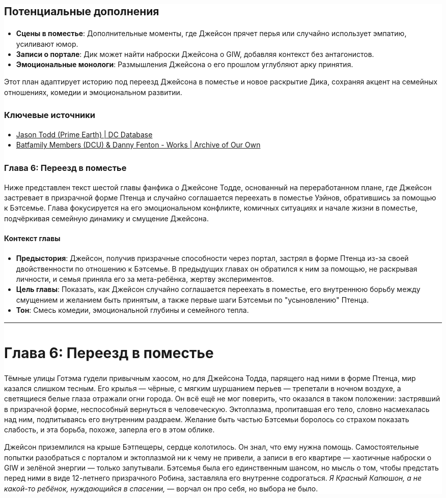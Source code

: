 ## Потенциальные дополнения
- **Сцены в поместье**: Дополнительные моменты, где Джейсон прячет перья или случайно использует эмпатию, усиливают юмор.
- **Записи о портале**: Дик может найти наброски Джейсона о GIW, добавляя контекст без антагонистов.
- **Эмоциональные монологи**: Размышления Джейсона о его прошлом углубляют арку принятия.

Этот план адаптирует историю под переезд Джейсона в поместье и новое раскрытие Дика, сохраняя акцент на семейных отношениях, комедии и эмоциональном развитии.



### Ключевые источники
- [Jason Todd (Prime Earth) | DC Database](https://dc.fandom.com/wiki/Jason_Todd_%28Prime_Earth%29)
- [Batfamily Members (DCU) & Danny Fenton - Works | Archive of Our Own](https://archiveofourown.org/tags/Batfamily%2520Members%2520%28DCU%29%2520%2Aa%2A%2520Danny%2520Fenton/works)

### Глава 6: Переезд в поместье

Ниже представлен текст шестой главы фанфика о Джейсоне Тодде, основанный на переработанном плане, где Джейсон застревает в призрачной форме Птенца и случайно соглашается переехать в поместье Уэйнов, обратившись за помощью к Бэтсемье. Глава фокусируется на его эмоциональном конфликте, комичных ситуациях и начале жизни в поместье, подчёркивая семейную динамику и смущение Джейсона.

#### Контекст главы
- **Предыстория**: Джейсон, получив призрачные способности через портал, застрял в форме Птенца из-за своей двойственности по отношению к Бэтсемье. В предыдущих главах он обратился к ним за помощью, не раскрывая личности, и семья приняла его за мета-ребёнка, жертву экспериментов.
- **Цель главы**: Показать, как Джейсон случайно соглашается переехать в поместье, его внутреннюю борьбу между смущением и желанием быть принятым, а также первые шаги Бэтсемьи по "усыновлению" Птенца.
- **Тон**: Смесь комедии, эмоциональной глубины и семейного тепла.

---



# Глава 6: Переезд в поместье

Тёмные улицы Готэма гудели привычным хаосом, но для Джейсона Тодда, парящего над ними в форме Птенца, мир казался слишком тесным. Его крылья — чёрные, с мягким шуршанием перьев — трепетали в ночном воздухе, а светящиеся белые глаза отражали огни города. Он всё ещё не мог поверить, что оказался в таком положении: застрявший в призрачной форме, неспособный вернуться в человеческую. Эктоплазма, пропитавшая его тело, словно насмехалась над ним, подпитываясь его внутренним раздраем. Желание быть частью Бэтсемьи боролось со страхом показать слабость, и эта борьба, похоже, заперла его в этом облике.

Джейсон приземлился на крыше Бэтпещеры, сердце колотилось. Он знал, что ему нужна помощь. Самостоятельные попытки разобраться с порталом и эктоплазмой ни к чему не привели, а записи в его квартире — хаотичные наброски о GIW и зелёной энергии — только запутывали. Бэтсемья была его единственным шансом, но мысль о том, чтобы предстать перед ними в виде 12-летнего призрачного Робина, заставляла его внутренне содрогаться. *Я Красный Капюшон, а не какой-то ребёнок, нуждающийся в спасении,* — ворчал он про себя, но выбора не было.
